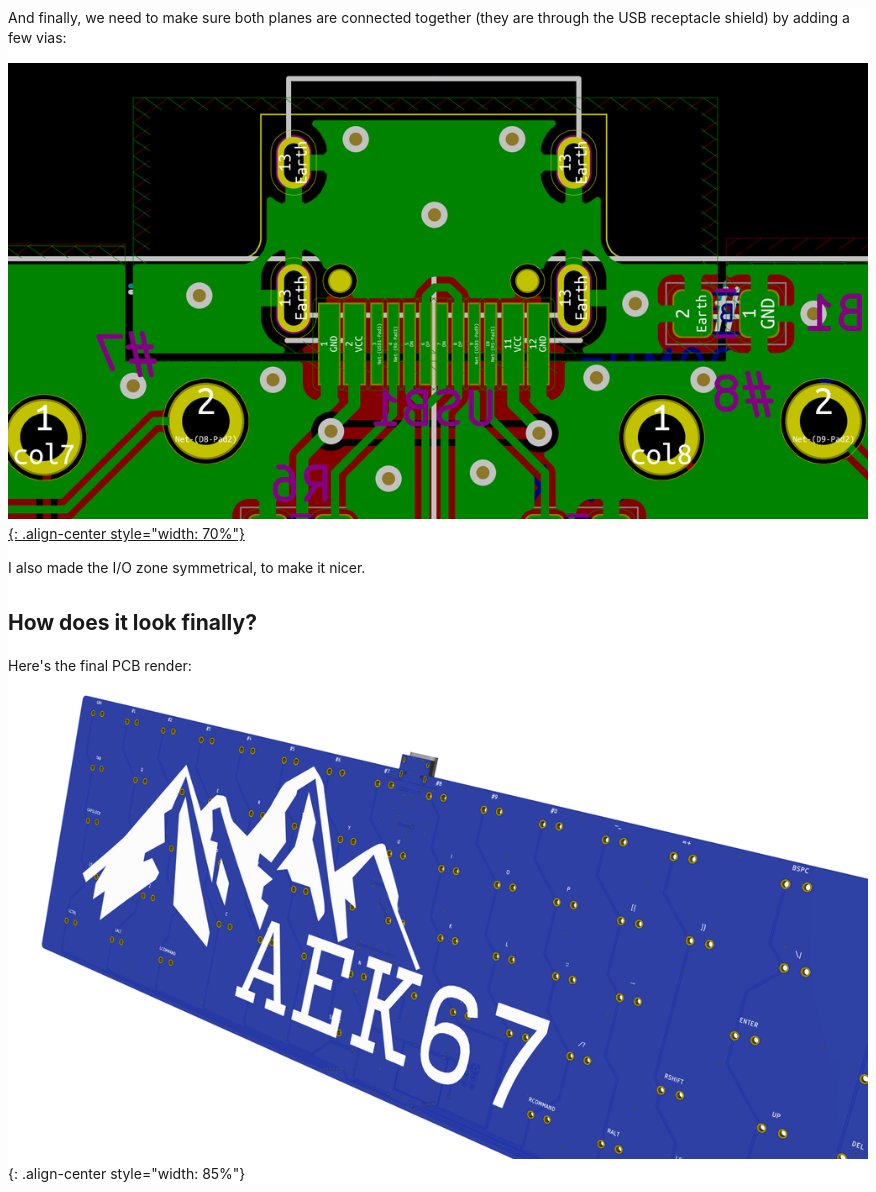 And finally, we need to make sure both planes are connected together (they are through the USB receptacle shield) by adding a few vias:

[![Stitching vias](/images/uploads/2020/05/pcb-route-io-ground-with-vias.png){: .align-center style="width: 70%"}](/images/uploads/2020/05/pcb-route-io-ground-with-vias.png)

I also made the I/O zone symmetrical, to make it nicer.

## How does it look finally?

Here's the final PCB render:

![AEK67 PCB Front](/images/uploads/2020/05/pcb-aek67-front-finished.png){: .align-center style="width: 85%"}